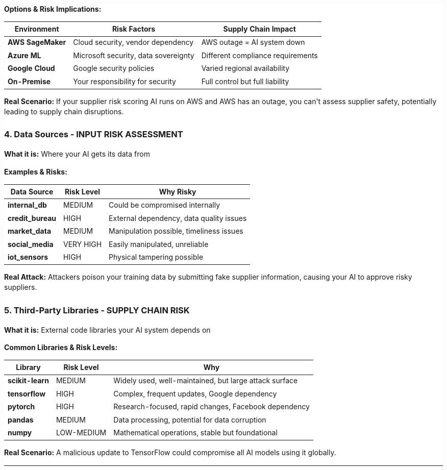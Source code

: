 **Options & Risk Implications:**

| Environment | Risk Factors | Supply Chain Impact |
|-------------|--------------|-------------------|
| **AWS SageMaker** | Cloud security, vendor dependency | AWS outage = AI system down |
| **Azure ML** | Microsoft security, data sovereignty | Different compliance requirements |
| **Google Cloud** | Google security policies | Varied regional availability |
| **On-Premise** | Your responsibility for security | Full control but full liability |

**Real Scenario:** If your supplier risk scoring AI runs on AWS and AWS has an outage, you can't assess supplier safety, potentially leading to supply chain disruptions.

### 4. **Data Sources** - INPUT RISK ASSESSMENT
**What it is:** Where your AI gets its data from

**Examples & Risks:**

| Data Source | Risk Level | Why Risky |
|-------------|------------|-----------|
| **internal_db** | MEDIUM | Could be compromised internally |
| **credit_bureau** | HIGH | External dependency, data quality issues |
| **market_data** | MEDIUM | Manipulation possible, timeliness issues |
| **social_media** | VERY HIGH | Easily manipulated, unreliable |
| **iot_sensors** | HIGH | Physical tampering possible |

**Real Attack:** Attackers poison your training data by submitting fake supplier information, causing your AI to approve risky suppliers.

### 5. **Third-Party Libraries** - SUPPLY CHAIN RISK
**What it is:** External code libraries your AI system depends on

**Common Libraries & Risk Levels:**

| Library | Risk Level | Why |
|---------|------------|-----|
| **scikit-learn** | MEDIUM | Widely used, well-maintained, but large attack surface |
| **tensorflow** | HIGH | Complex, frequent updates, Google dependency |
| **pytorch** | HIGH | Research-focused, rapid changes, Facebook dependency |
| **pandas** | MEDIUM | Data processing, potential for data corruption |
| **numpy** | LOW-MEDIUM | Mathematical operations, stable but foundational |

**Real Scenario:** A malicious update to TensorFlow could compromise all AI models using it globally.

---
